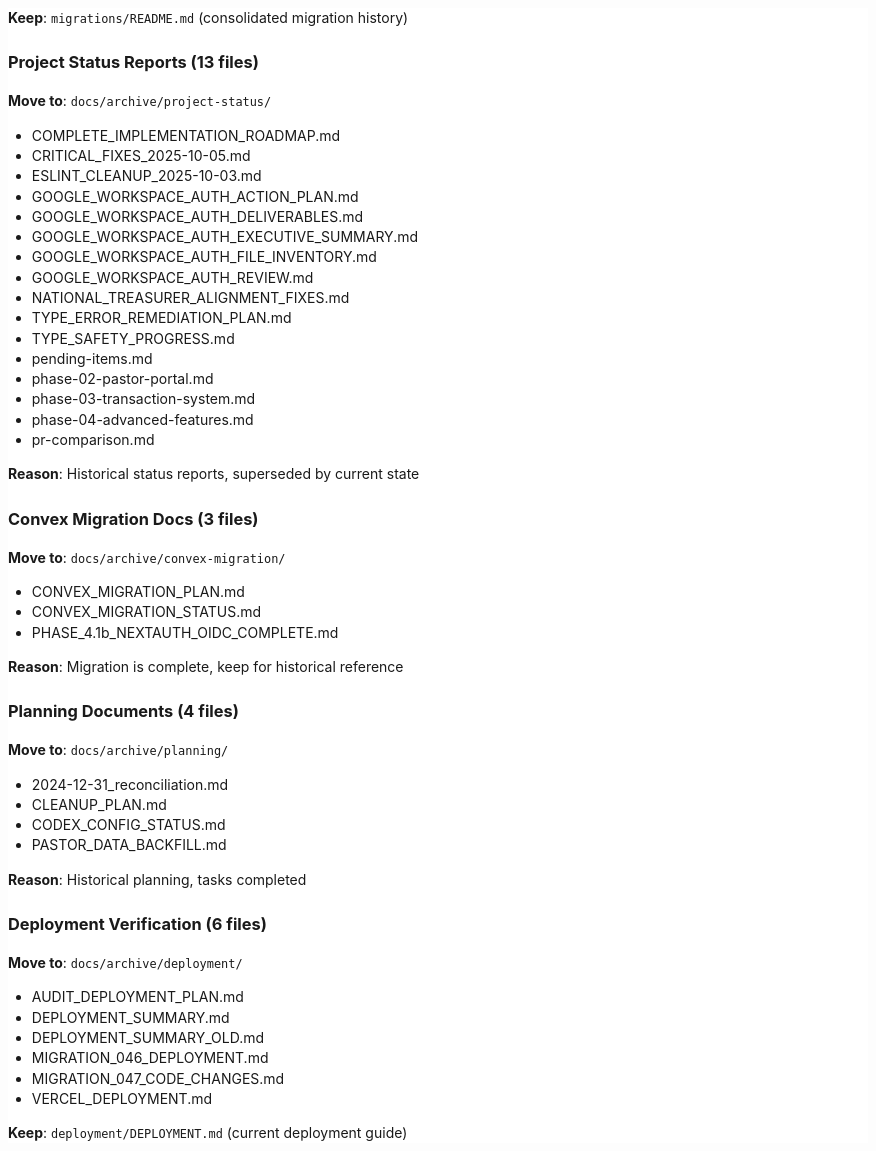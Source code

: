 **Keep**: `migrations/README.md` (consolidated migration history)

### Project Status Reports (13 files)
**Move to**: `docs/archive/project-status/`

- COMPLETE_IMPLEMENTATION_ROADMAP.md
- CRITICAL_FIXES_2025-10-05.md
- ESLINT_CLEANUP_2025-10-03.md
- GOOGLE_WORKSPACE_AUTH_ACTION_PLAN.md
- GOOGLE_WORKSPACE_AUTH_DELIVERABLES.md
- GOOGLE_WORKSPACE_AUTH_EXECUTIVE_SUMMARY.md
- GOOGLE_WORKSPACE_AUTH_FILE_INVENTORY.md
- GOOGLE_WORKSPACE_AUTH_REVIEW.md
- NATIONAL_TREASURER_ALIGNMENT_FIXES.md
- TYPE_ERROR_REMEDIATION_PLAN.md
- TYPE_SAFETY_PROGRESS.md
- pending-items.md
- phase-02-pastor-portal.md
- phase-03-transaction-system.md
- phase-04-advanced-features.md
- pr-comparison.md

**Reason**: Historical status reports, superseded by current state

### Convex Migration Docs (3 files)
**Move to**: `docs/archive/convex-migration/`

- CONVEX_MIGRATION_PLAN.md
- CONVEX_MIGRATION_STATUS.md
- PHASE_4.1b_NEXTAUTH_OIDC_COMPLETE.md

**Reason**: Migration is complete, keep for historical reference

### Planning Documents (4 files)
**Move to**: `docs/archive/planning/`

- 2024-12-31_reconciliation.md
- CLEANUP_PLAN.md
- CODEX_CONFIG_STATUS.md
- PASTOR_DATA_BACKFILL.md

**Reason**: Historical planning, tasks completed

### Deployment Verification (6 files)
**Move to**: `docs/archive/deployment/`

- AUDIT_DEPLOYMENT_PLAN.md
- DEPLOYMENT_SUMMARY.md
- DEPLOYMENT_SUMMARY_OLD.md
- MIGRATION_046_DEPLOYMENT.md
- MIGRATION_047_CODE_CHANGES.md
- VERCEL_DEPLOYMENT.md

**Keep**: `deployment/DEPLOYMENT.md` (current deployment guide)
